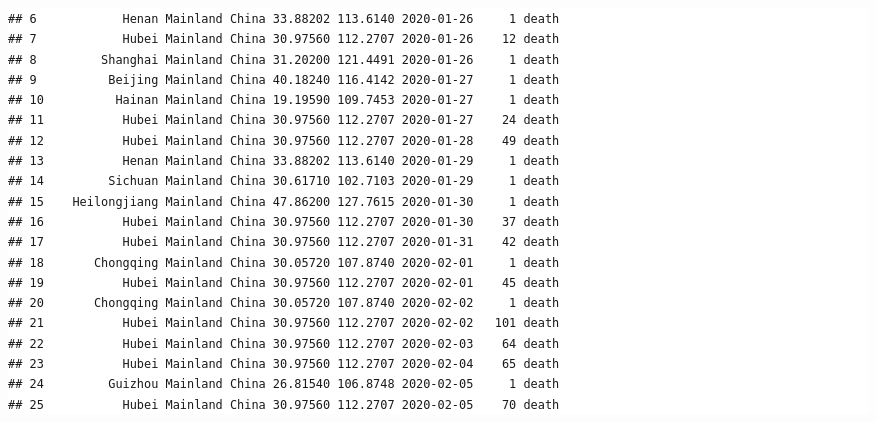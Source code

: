     ## 6            Henan Mainland China 33.88202 113.6140 2020-01-26     1 death
    ## 7            Hubei Mainland China 30.97560 112.2707 2020-01-26    12 death
    ## 8         Shanghai Mainland China 31.20200 121.4491 2020-01-26     1 death
    ## 9          Beijing Mainland China 40.18240 116.4142 2020-01-27     1 death
    ## 10          Hainan Mainland China 19.19590 109.7453 2020-01-27     1 death
    ## 11           Hubei Mainland China 30.97560 112.2707 2020-01-27    24 death
    ## 12           Hubei Mainland China 30.97560 112.2707 2020-01-28    49 death
    ## 13           Henan Mainland China 33.88202 113.6140 2020-01-29     1 death
    ## 14         Sichuan Mainland China 30.61710 102.7103 2020-01-29     1 death
    ## 15    Heilongjiang Mainland China 47.86200 127.7615 2020-01-30     1 death
    ## 16           Hubei Mainland China 30.97560 112.2707 2020-01-30    37 death
    ## 17           Hubei Mainland China 30.97560 112.2707 2020-01-31    42 death
    ## 18       Chongqing Mainland China 30.05720 107.8740 2020-02-01     1 death
    ## 19           Hubei Mainland China 30.97560 112.2707 2020-02-01    45 death
    ## 20       Chongqing Mainland China 30.05720 107.8740 2020-02-02     1 death
    ## 21           Hubei Mainland China 30.97560 112.2707 2020-02-02   101 death
    ## 22           Hubei Mainland China 30.97560 112.2707 2020-02-03    64 death
    ## 23           Hubei Mainland China 30.97560 112.2707 2020-02-04    65 death
    ## 24         Guizhou Mainland China 26.81540 106.8748 2020-02-05     1 death
    ## 25           Hubei Mainland China 30.97560 112.2707 2020-02-05    70 death